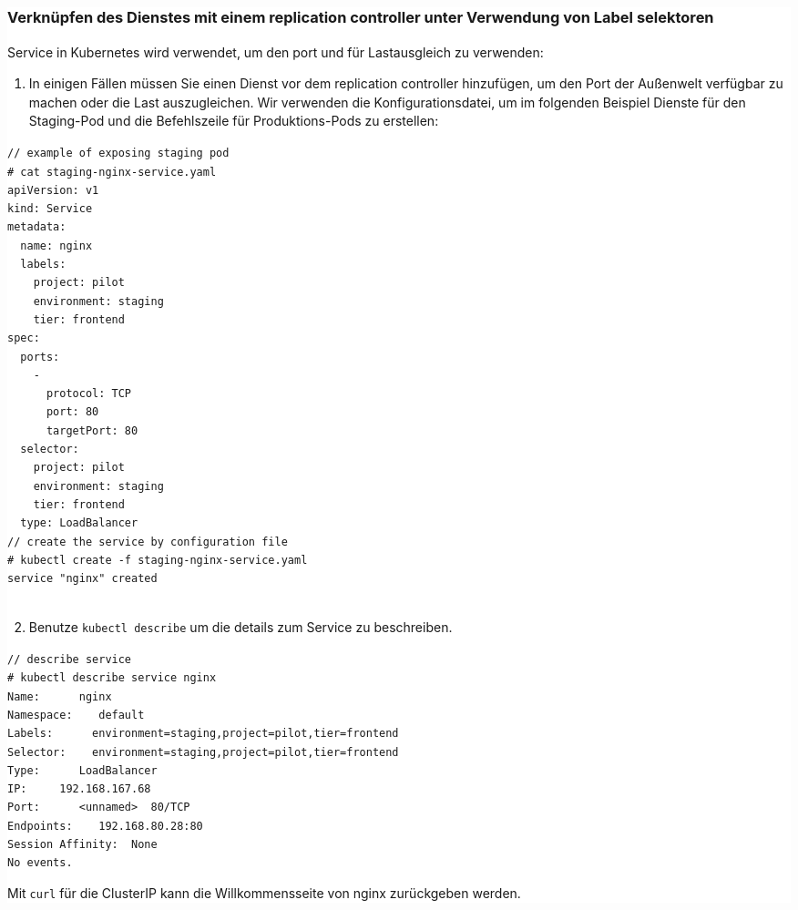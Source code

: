 ### Verknüpfen des Dienstes mit einem replication controller unter Verwendung von Label selektoren

Service in Kubernetes wird verwendet, um den port und für Lastausgleich zu verwenden:

1. In einigen Fällen müssen Sie einen Dienst vor dem replication controller hinzufügen, um den Port der Außenwelt verfügbar zu machen oder die Last auszugleichen. Wir verwenden die Konfigurationsdatei, um im folgenden Beispiel Dienste für den Staging-Pod und die Befehlszeile für Produktions-Pods zu erstellen:
```
// example of exposing staging pod
# cat staging-nginx-service.yaml
apiVersion: v1
kind: Service
metadata:
  name: nginx
  labels:
    project: pilot
    environment: staging
    tier: frontend
spec:
  ports:
    -
      protocol: TCP
      port: 80
      targetPort: 80
  selector:
    project: pilot
    environment: staging
    tier: frontend
  type: LoadBalancer
// create the service by configuration file
# kubectl create -f staging-nginx-service.yaml
service "nginx" created


```

2. Benutze `kubectl describe` um die details zum Service zu beschreiben.
```
// describe service
# kubectl describe service nginx
Name:      nginx
Namespace:    default
Labels:      environment=staging,project=pilot,tier=frontend
Selector:    environment=staging,project=pilot,tier=frontend
Type:      LoadBalancer
IP:	    192.168.167.68
Port:      <unnamed>  80/TCP
Endpoints:    192.168.80.28:80
Session Affinity:  None
No events.
```
Mit `curl` für die ClusterIP kann die Willkommensseite von nginx zurückgeben werden.
